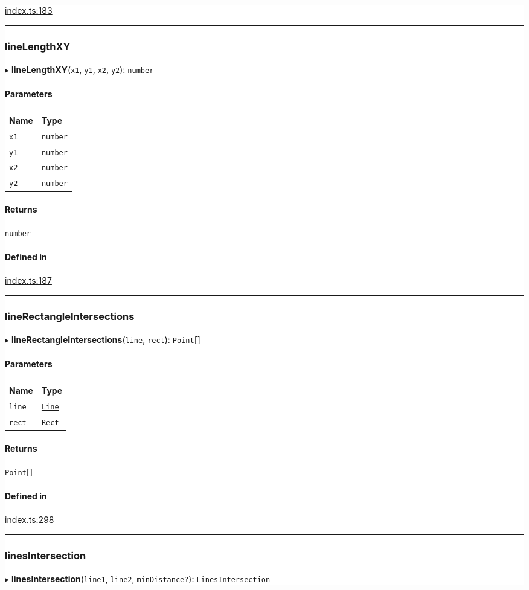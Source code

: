 [index.ts:183](https://github.com/RodionNikolaev/simple-geometry/blob/88bb558/src/index.ts#L183)

___

### lineLengthXY

▸ **lineLengthXY**(`x1`, `y1`, `x2`, `y2`): `number`

#### Parameters

| Name | Type |
| :------ | :------ |
| `x1` | `number` |
| `y1` | `number` |
| `x2` | `number` |
| `y2` | `number` |

#### Returns

`number`

#### Defined in

[index.ts:187](https://github.com/RodionNikolaev/simple-geometry/blob/88bb558/src/index.ts#L187)

___

### lineRectangleIntersections

▸ **lineRectangleIntersections**(`line`, `rect`): [`Point`](../classes/index.Point.md)[]

#### Parameters

| Name | Type |
| :------ | :------ |
| `line` | [`Line`](../classes/index.Line.md) |
| `rect` | [`Rect`](../classes/index.Rect.md) |

#### Returns

[`Point`](../classes/index.Point.md)[]

#### Defined in

[index.ts:298](https://github.com/RodionNikolaev/simple-geometry/blob/88bb558/src/index.ts#L298)

___

### linesIntersection

▸ **linesIntersection**(`line1`, `line2`, `minDistance?`): [`LinesIntersection`](../interfaces/index.LinesIntersection.md)

